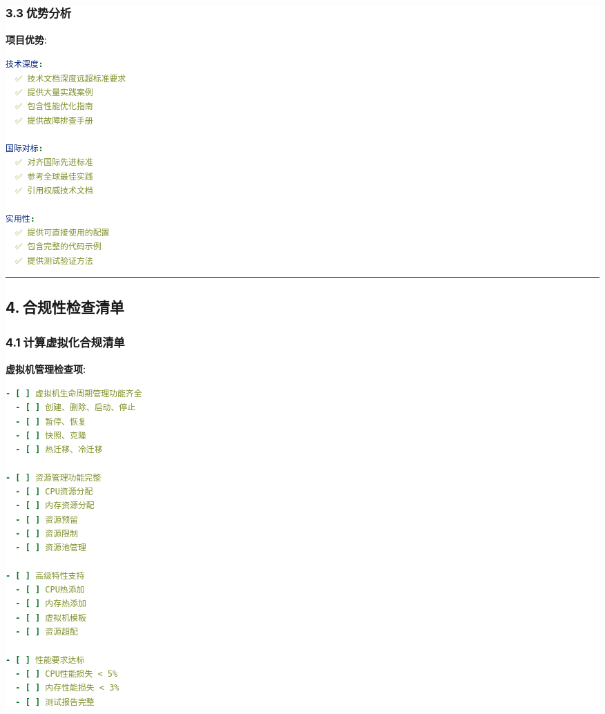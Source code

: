 ### 3.3 优势分析

**项目优势**:

```yaml
技术深度:
  ✅ 技术文档深度远超标准要求
  ✅ 提供大量实践案例
  ✅ 包含性能优化指南
  ✅ 提供故障排查手册

国际对标:
  ✅ 对齐国际先进标准
  ✅ 参考全球最佳实践
  ✅ 引用权威技术文档

实用性:
  ✅ 提供可直接使用的配置
  ✅ 包含完整的代码示例
  ✅ 提供测试验证方法
```

---

## 4. 合规性检查清单

### 4.1 计算虚拟化合规清单

**虚拟机管理检查项**:

```yaml
- [ ] 虚拟机生命周期管理功能齐全
  - [ ] 创建、删除、启动、停止
  - [ ] 暂停、恢复
  - [ ] 快照、克隆
  - [ ] 热迁移、冷迁移

- [ ] 资源管理功能完整
  - [ ] CPU资源分配
  - [ ] 内存资源分配
  - [ ] 资源预留
  - [ ] 资源限制
  - [ ] 资源池管理

- [ ] 高级特性支持
  - [ ] CPU热添加
  - [ ] 内存热添加
  - [ ] 虚拟机模板
  - [ ] 资源超配

- [ ] 性能要求达标
  - [ ] CPU性能损失 < 5%
  - [ ] 内存性能损失 < 3%
  - [ ] 测试报告完整
```
